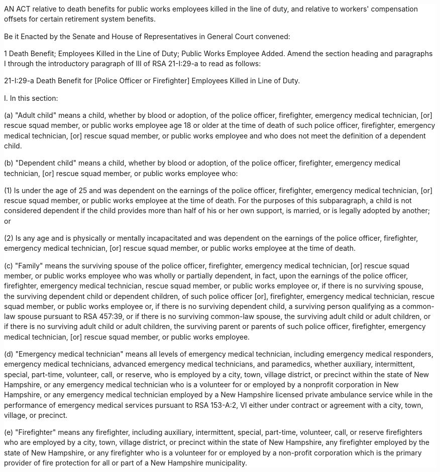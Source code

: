 AN ACT relative to death benefits for public works employees killed in the line of duty, and relative to workers' compensation offsets for certain retirement system benefits.

 

Be it Enacted by the Senate and House of Representatives in General Court convened:

 

 1 Death Benefit; Employees Killed in the Line of Duty; Public Works Employee Added. Amend the section heading and paragraphs I through the introductory paragraph of III of RSA 21-I:29-a to read as follows:

 21-I:29-a Death Benefit for [Police Officer or Firefighter] Employees Killed in Line of Duty. 

 I. In this section:

 (a) "Adult child" means a child, whether by blood or adoption, of the police officer, firefighter, emergency medical technician, [or] rescue squad member, or public works employee age 18 or older at the time of death of such police officer, firefighter, emergency medical technician, [or] rescue squad member, or public works employee and who does not meet the definition of a dependent child.

 (b) "Dependent child" means a child, whether by blood or adoption, of the police officer, firefighter, emergency medical technician, [or] rescue squad member, or public works employee who:

 (1) Is under the age of 25 and was dependent on the earnings of the police officer, firefighter, emergency medical technician, [or] rescue squad member, or public works employee at the time of death. For the purposes of this subparagraph, a child is not considered dependent if the child provides more than half of his or her own support, is married, or is legally adopted by another; or

 (2) Is any age and is physically or mentally incapacitated and was dependent on the earnings of the police officer, firefighter, emergency medical technician, [or] rescue squad member, or public works employee at the time of death.

 (c) "Family" means the surviving spouse of the police officer, firefighter, emergency medical technician, [or] rescue squad member, or public works employee who was wholly or partially dependent, in fact, upon the earnings of the police officer, firefighter, emergency medical technician, rescue squad member, or public works employee or, if there is no surviving spouse, the surviving dependent child or dependent children, of such police officer [or], firefighter, emergency medical technician, rescue squad member, or public works employee or, if there is no surviving dependent child, a surviving person qualifying as a common-law spouse pursuant to RSA 457:39, or if there is no surviving common-law spouse, the surviving adult child or adult children, or if there is no surviving adult child or adult children, the surviving parent or parents of such police officer, firefighter, emergency medical technician, [or] rescue squad member, or public works employee.

 (d) "Emergency medical technician" means all levels of emergency medical technician, including emergency medical responders, emergency medical technicians, advanced emergency medical technicians, and paramedics, whether auxiliary, intermittent, special, part-time, volunteer, call, or reserve, who is employed by a city, town, village district, or precinct within the state of New Hampshire, or any emergency medical technician who is a volunteer for or employed by a nonprofit corporation in New Hampshire, or any emergency medical technician employed by a New Hampshire licensed private ambulance service while in the performance of emergency medical services pursuant to RSA 153-A:2, VI either under contract or agreement with a city, town, village, or precinct.

 (e) "Firefighter" means any firefighter, including auxiliary, intermittent, special, part-time, volunteer, call, or reserve firefighters who are employed by a city, town, village district, or precinct within the state of New Hampshire, any firefighter employed by the state of New Hampshire, or any firefighter who is a volunteer for or employed by a non-profit corporation which is the primary provider of fire protection for all or part of a New Hampshire municipality.
